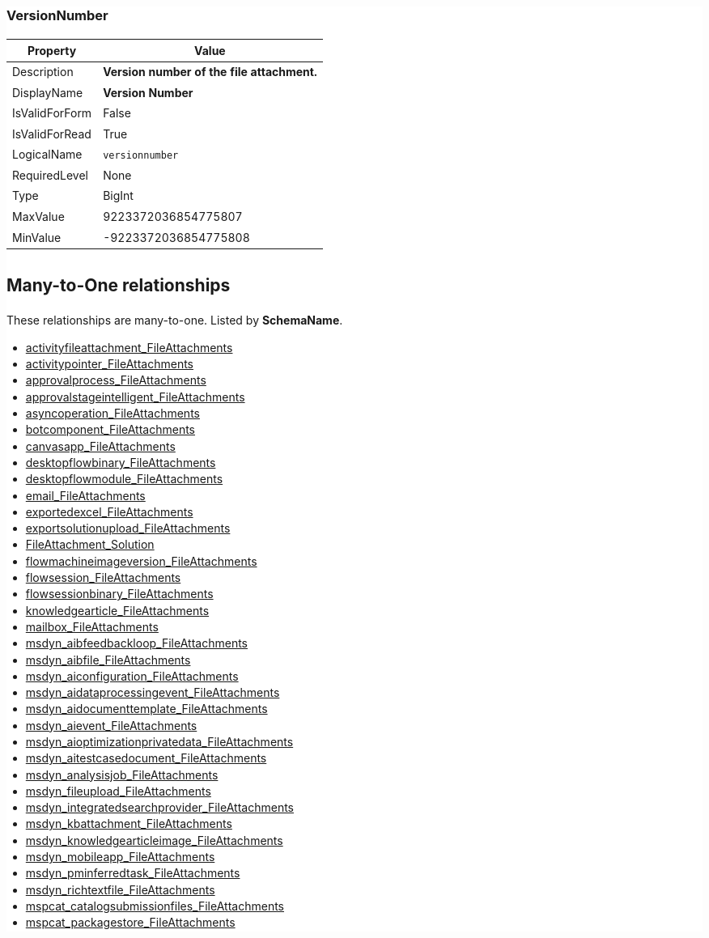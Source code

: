 ### <a name="BKMK_VersionNumber"></a> VersionNumber

|Property|Value|
|---|---|
|Description|**Version number of the file attachment.**|
|DisplayName|**Version Number**|
|IsValidForForm|False|
|IsValidForRead|True|
|LogicalName|`versionnumber`|
|RequiredLevel|None|
|Type|BigInt|
|MaxValue|9223372036854775807|
|MinValue|-9223372036854775808|

## Many-to-One relationships

These relationships are many-to-one. Listed by **SchemaName**.

- [activityfileattachment_FileAttachments](#BKMK_activityfileattachment_FileAttachments)
- [activitypointer_FileAttachments](#BKMK_activitypointer_FileAttachments)
- [approvalprocess_FileAttachments](#BKMK_approvalprocess_FileAttachments)
- [approvalstageintelligent_FileAttachments](#BKMK_approvalstageintelligent_FileAttachments)
- [asyncoperation_FileAttachments](#BKMK_asyncoperation_FileAttachments)
- [botcomponent_FileAttachments](#BKMK_botcomponent_FileAttachments)
- [canvasapp_FileAttachments](#BKMK_canvasapp_FileAttachments)
- [desktopflowbinary_FileAttachments](#BKMK_desktopflowbinary_FileAttachments)
- [desktopflowmodule_FileAttachments](#BKMK_desktopflowmodule_FileAttachments)
- [email_FileAttachments](#BKMK_email_FileAttachments)
- [exportedexcel_FileAttachments](#BKMK_exportedexcel_FileAttachments)
- [exportsolutionupload_FileAttachments](#BKMK_exportsolutionupload_FileAttachments)
- [FileAttachment_Solution](#BKMK_FileAttachment_Solution)
- [flowmachineimageversion_FileAttachments](#BKMK_flowmachineimageversion_FileAttachments)
- [flowsession_FileAttachments](#BKMK_flowsession_FileAttachments)
- [flowsessionbinary_FileAttachments](#BKMK_flowsessionbinary_FileAttachments)
- [knowledgearticle_FileAttachments](#BKMK_knowledgearticle_FileAttachments)
- [mailbox_FileAttachments](#BKMK_mailbox_FileAttachments)
- [msdyn_aibfeedbackloop_FileAttachments](#BKMK_msdyn_aibfeedbackloop_FileAttachments)
- [msdyn_aibfile_FileAttachments](#BKMK_msdyn_aibfile_FileAttachments)
- [msdyn_aiconfiguration_FileAttachments](#BKMK_msdyn_aiconfiguration_FileAttachments)
- [msdyn_aidataprocessingevent_FileAttachments](#BKMK_msdyn_aidataprocessingevent_FileAttachments)
- [msdyn_aidocumenttemplate_FileAttachments](#BKMK_msdyn_aidocumenttemplate_FileAttachments)
- [msdyn_aievent_FileAttachments](#BKMK_msdyn_aievent_FileAttachments)
- [msdyn_aioptimizationprivatedata_FileAttachments](#BKMK_msdyn_aioptimizationprivatedata_FileAttachments)
- [msdyn_aitestcasedocument_FileAttachments](#BKMK_msdyn_aitestcasedocument_FileAttachments)
- [msdyn_analysisjob_FileAttachments](#BKMK_msdyn_analysisjob_FileAttachments)
- [msdyn_fileupload_FileAttachments](#BKMK_msdyn_fileupload_FileAttachments)
- [msdyn_integratedsearchprovider_FileAttachments](#BKMK_msdyn_integratedsearchprovider_FileAttachments)
- [msdyn_kbattachment_FileAttachments](#BKMK_msdyn_kbattachment_FileAttachments)
- [msdyn_knowledgearticleimage_FileAttachments](#BKMK_msdyn_knowledgearticleimage_FileAttachments)
- [msdyn_mobileapp_FileAttachments](#BKMK_msdyn_mobileapp_FileAttachments)
- [msdyn_pminferredtask_FileAttachments](#BKMK_msdyn_pminferredtask_FileAttachments)
- [msdyn_richtextfile_FileAttachments](#BKMK_msdyn_richtextfile_FileAttachments)
- [mspcat_catalogsubmissionfiles_FileAttachments](#BKMK_mspcat_catalogsubmissionfiles_FileAttachments)
- [mspcat_packagestore_FileAttachments](#BKMK_mspcat_packagestore_FileAttachments)